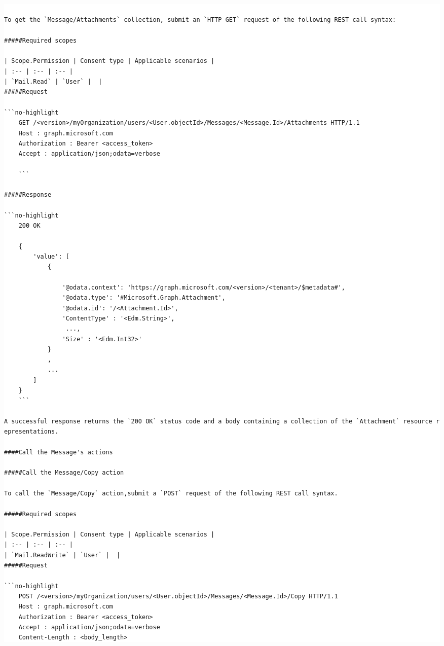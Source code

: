 ```no-highlight

To get the `Message/Attachments` collection, submit an `HTTP GET` request of the following REST call syntax: 

#####Required scopes

| Scope.Permission | Consent type | Applicable scenarios | 
| :-- | :-- | :-- | 
| `Mail.Read` | `User` |  | 
#####Request

```no-highlight
	GET /<version>/myOrganization/users/<User.objectId>/Messages/<Message.Id>/Attachments HTTP/1.1
	Host : graph.microsoft.com
	Authorization : Bearer <access_token>
	Accept : application/json;odata=verbose
	
	```

#####Response

```no-highlight
	200 OK
	
	{
		'value': [
			{
			
				'@odata.context': 'https://graph.microsoft.com/<version>/<tenant>/$metadata#',
				'@odata.type': '#Microsoft.Graph.Attachment',
				'@odata.id': '/<Attachment.Id>',
				'ContentType' : '<Edm.String>',
				 ...,
				'Size' : '<Edm.Int32>'
			}
			,
			...
		]
	}
	```

A successful response returns the `200 OK` status code and a body containing a collection of the `Attachment` resource representations. 

####Call the Message's actions

#####Call the Message/Copy action

To call the `Message/Copy` action,submit a `POST` request of the following REST call syntax. 

#####Required scopes

| Scope.Permission | Consent type | Applicable scenarios | 
| :-- | :-- | :-- | 
| `Mail.ReadWrite` | `User` |  | 
#####Request

```no-highlight
	POST /<version>/myOrganization/users/<User.objectId>/Messages/<Message.Id>/Copy HTTP/1.1
	Host : graph.microsoft.com
	Authorization : Bearer <access_token>
	Accept : application/json;odata=verbose
	Content-Length : <body_length>
```